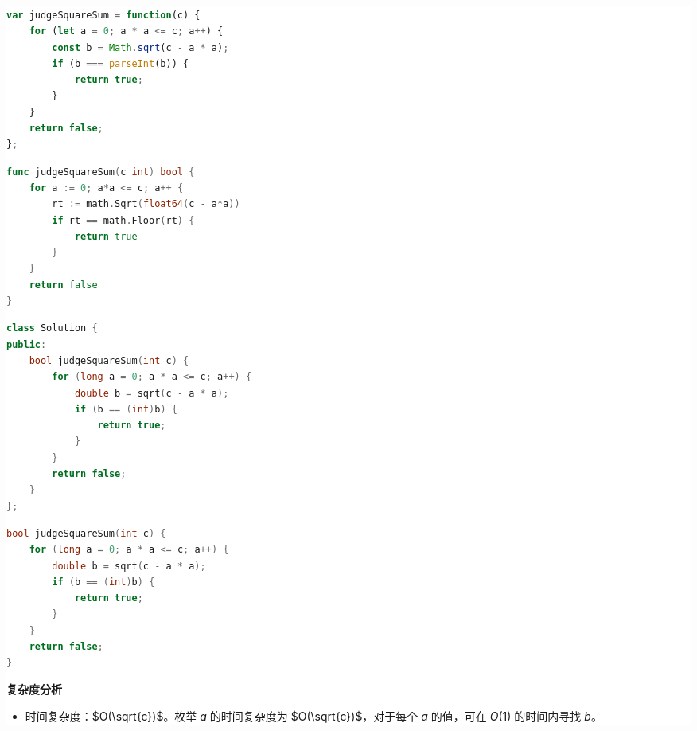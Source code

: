 ```JavaScript [sol1-JavaScript]
var judgeSquareSum = function(c) {
    for (let a = 0; a * a <= c; a++) {
        const b = Math.sqrt(c - a * a);
        if (b === parseInt(b)) {
            return true;
        }
    }
    return false;
};
```

```go [sol1-Golang]
func judgeSquareSum(c int) bool {
    for a := 0; a*a <= c; a++ {
        rt := math.Sqrt(float64(c - a*a))
        if rt == math.Floor(rt) {
            return true
        }
    }
    return false
}
```

```C++ [sol1-C++]
class Solution {
public:
    bool judgeSquareSum(int c) {
        for (long a = 0; a * a <= c; a++) {
            double b = sqrt(c - a * a);
            if (b == (int)b) {
                return true;
            }
        }
        return false;
    }
};
```

```C [sol1-C]
bool judgeSquareSum(int c) {
    for (long a = 0; a * a <= c; a++) {
        double b = sqrt(c - a * a);
        if (b == (int)b) {
            return true;
        }
    }
    return false;
}
```

**复杂度分析**

- 时间复杂度：$O(\sqrt{c})$。枚举 $a$ 的时间复杂度为 $O(\sqrt{c})$，对于每个 $a$ 的值，可在 $O(1)$ 的时间内寻找 $b$。
